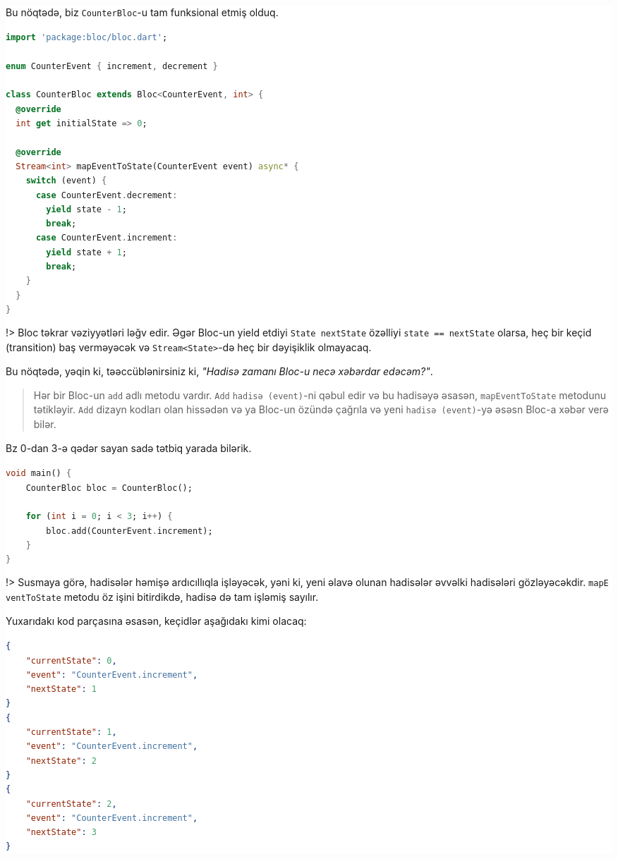 Bu nöqtədə, biz `CounterBloc`-u tam funksional etmiş olduq.

```dart
import 'package:bloc/bloc.dart';

enum CounterEvent { increment, decrement }

class CounterBloc extends Bloc<CounterEvent, int> {
  @override
  int get initialState => 0;

  @override
  Stream<int> mapEventToState(CounterEvent event) async* {
    switch (event) {
      case CounterEvent.decrement:
        yield state - 1;
        break;
      case CounterEvent.increment:
        yield state + 1;
        break;
    }
  }
}
```

!> Bloc təkrar vəziyyətləri ləğv edir. Əgər Bloc-un yield etdiyi `State nextState` özəlliyi `state == nextState` olarsa, heç bir keçid (transition) baş verməyəcək və `Stream<State>`-də heç bir dəyişiklik olmayacaq.

Bu nöqtədə, yəqin ki, təəccüblənirsiniz ki, _"Hadisə zamanı Bloc-u necə xəbərdar edəcəm?"_.

> Hər bir Bloc-un `add` adlı metodu vardır. `Add` `hadisə (event)`-ni qəbul edir və bu hadisəyə əsasən, `mapEventToState` metodunu tətikləyir. `Add` dizayn kodları olan hissədən və ya Bloc-un özündə çağrıla və yeni `hadisə (event)`-yə əsəsn Bloc-a xəbər verə bilər. 

Bz 0-dan 3-ə qədər sayan sadə tətbiq yarada bilərik.

```dart
void main() {
    CounterBloc bloc = CounterBloc();

    for (int i = 0; i < 3; i++) {
        bloc.add(CounterEvent.increment);
    }
}
```

!> Susmaya görə, hadisələr həmişə ardıcıllıqla işləyəcək, yəni ki, yeni əlavə olunan hadisələr əvvəlki hadisələri gözləyəcəkdir. `mapEventToState` metodu öz işini bitirdikdə, hadisə də tam işləmiş sayılır.

Yuxarıdakı kod parçasına əsasən, keçidlər aşağıdakı kimi olacaq:

```json
{
    "currentState": 0,
    "event": "CounterEvent.increment",
    "nextState": 1
}
{
    "currentState": 1,
    "event": "CounterEvent.increment",
    "nextState": 2
}
{
    "currentState": 2,
    "event": "CounterEvent.increment",
    "nextState": 3
}
```